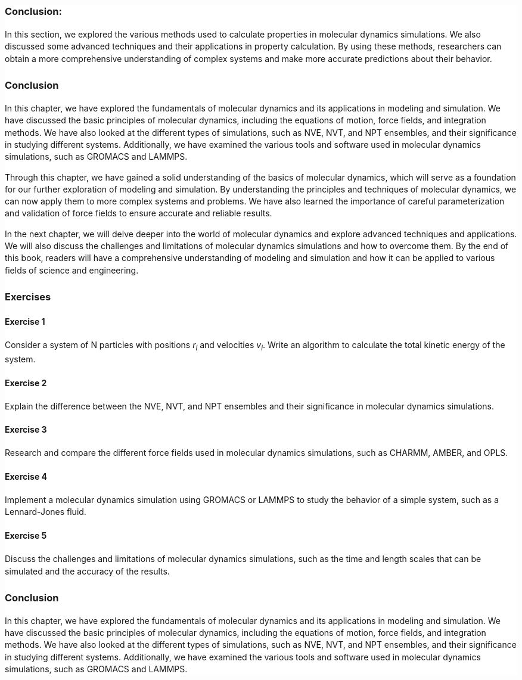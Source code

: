 ### Conclusion:

In this section, we explored the various methods used to calculate properties in molecular dynamics simulations. We also discussed some advanced techniques and their applications in property calculation. By using these methods, researchers can obtain a more comprehensive understanding of complex systems and make more accurate predictions about their behavior. 


### Conclusion
In this chapter, we have explored the fundamentals of molecular dynamics and its applications in modeling and simulation. We have discussed the basic principles of molecular dynamics, including the equations of motion, force fields, and integration methods. We have also looked at the different types of simulations, such as NVE, NVT, and NPT ensembles, and their significance in studying different systems. Additionally, we have examined the various tools and software used in molecular dynamics simulations, such as GROMACS and LAMMPS.

Through this chapter, we have gained a solid understanding of the basics of molecular dynamics, which will serve as a foundation for our further exploration of modeling and simulation. By understanding the principles and techniques of molecular dynamics, we can now apply them to more complex systems and problems. We have also learned the importance of careful parameterization and validation of force fields to ensure accurate and reliable results.

In the next chapter, we will delve deeper into the world of molecular dynamics and explore advanced techniques and applications. We will also discuss the challenges and limitations of molecular dynamics simulations and how to overcome them. By the end of this book, readers will have a comprehensive understanding of modeling and simulation and how it can be applied to various fields of science and engineering.

### Exercises
#### Exercise 1
Consider a system of N particles with positions $r_i$ and velocities $v_i$. Write an algorithm to calculate the total kinetic energy of the system.

#### Exercise 2
Explain the difference between the NVE, NVT, and NPT ensembles and their significance in molecular dynamics simulations.

#### Exercise 3
Research and compare the different force fields used in molecular dynamics simulations, such as CHARMM, AMBER, and OPLS.

#### Exercise 4
Implement a molecular dynamics simulation using GROMACS or LAMMPS to study the behavior of a simple system, such as a Lennard-Jones fluid.

#### Exercise 5
Discuss the challenges and limitations of molecular dynamics simulations, such as the time and length scales that can be simulated and the accuracy of the results. 


### Conclusion
In this chapter, we have explored the fundamentals of molecular dynamics and its applications in modeling and simulation. We have discussed the basic principles of molecular dynamics, including the equations of motion, force fields, and integration methods. We have also looked at the different types of simulations, such as NVE, NVT, and NPT ensembles, and their significance in studying different systems. Additionally, we have examined the various tools and software used in molecular dynamics simulations, such as GROMACS and LAMMPS.
